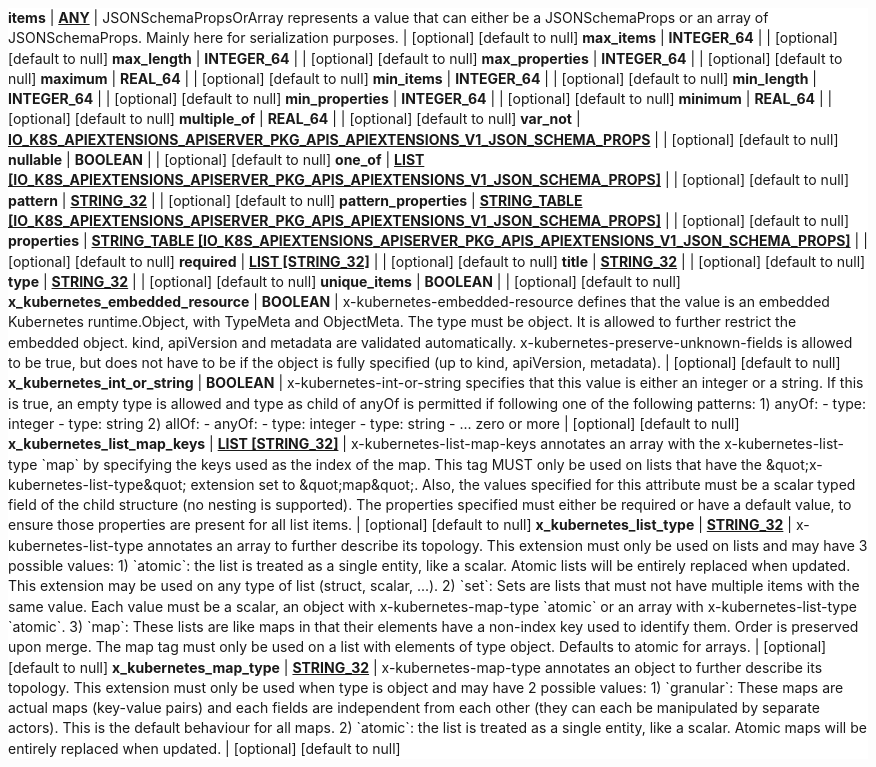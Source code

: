 **items** | [**ANY**](.md) | JSONSchemaPropsOrArray represents a value that can either be a JSONSchemaProps or an array of JSONSchemaProps. Mainly here for serialization purposes. | [optional] [default to null]
**max_items** | **INTEGER_64** |  | [optional] [default to null]
**max_length** | **INTEGER_64** |  | [optional] [default to null]
**max_properties** | **INTEGER_64** |  | [optional] [default to null]
**maximum** | **REAL_64** |  | [optional] [default to null]
**min_items** | **INTEGER_64** |  | [optional] [default to null]
**min_length** | **INTEGER_64** |  | [optional] [default to null]
**min_properties** | **INTEGER_64** |  | [optional] [default to null]
**minimum** | **REAL_64** |  | [optional] [default to null]
**multiple_of** | **REAL_64** |  | [optional] [default to null]
**var_not** | [**IO_K8S_APIEXTENSIONS_APISERVER_PKG_APIS_APIEXTENSIONS_V1_JSON_SCHEMA_PROPS**](io.k8s.apiextensions-apiserver.pkg.apis.apiextensions.v1.JSONSchemaProps.md) |  | [optional] [default to null]
**nullable** | **BOOLEAN** |  | [optional] [default to null]
**one_of** | [**LIST [IO_K8S_APIEXTENSIONS_APISERVER_PKG_APIS_APIEXTENSIONS_V1_JSON_SCHEMA_PROPS]**](io.k8s.apiextensions-apiserver.pkg.apis.apiextensions.v1.JSONSchemaProps.md) |  | [optional] [default to null]
**pattern** | [**STRING_32**](STRING_32.md) |  | [optional] [default to null]
**pattern_properties** | [**STRING_TABLE [IO_K8S_APIEXTENSIONS_APISERVER_PKG_APIS_APIEXTENSIONS_V1_JSON_SCHEMA_PROPS]**](io.k8s.apiextensions-apiserver.pkg.apis.apiextensions.v1.JSONSchemaProps.md) |  | [optional] [default to null]
**properties** | [**STRING_TABLE [IO_K8S_APIEXTENSIONS_APISERVER_PKG_APIS_APIEXTENSIONS_V1_JSON_SCHEMA_PROPS]**](io.k8s.apiextensions-apiserver.pkg.apis.apiextensions.v1.JSONSchemaProps.md) |  | [optional] [default to null]
**required** | [**LIST [STRING_32]**](STRING_32.md) |  | [optional] [default to null]
**title** | [**STRING_32**](STRING_32.md) |  | [optional] [default to null]
**type** | [**STRING_32**](STRING_32.md) |  | [optional] [default to null]
**unique_items** | **BOOLEAN** |  | [optional] [default to null]
**x_kubernetes_embedded_resource** | **BOOLEAN** | x-kubernetes-embedded-resource defines that the value is an embedded Kubernetes runtime.Object, with TypeMeta and ObjectMeta. The type must be object. It is allowed to further restrict the embedded object. kind, apiVersion and metadata are validated automatically. x-kubernetes-preserve-unknown-fields is allowed to be true, but does not have to be if the object is fully specified (up to kind, apiVersion, metadata). | [optional] [default to null]
**x_kubernetes_int_or_string** | **BOOLEAN** | x-kubernetes-int-or-string specifies that this value is either an integer or a string. If this is true, an empty type is allowed and type as child of anyOf is permitted if following one of the following patterns:  1) anyOf:    - type: integer    - type: string 2) allOf:    - anyOf:      - type: integer      - type: string    - ... zero or more | [optional] [default to null]
**x_kubernetes_list_map_keys** | [**LIST [STRING_32]**](STRING_32.md) | x-kubernetes-list-map-keys annotates an array with the x-kubernetes-list-type &#x60;map&#x60; by specifying the keys used as the index of the map.  This tag MUST only be used on lists that have the \&quot;x-kubernetes-list-type\&quot; extension set to \&quot;map\&quot;. Also, the values specified for this attribute must be a scalar typed field of the child structure (no nesting is supported).  The properties specified must either be required or have a default value, to ensure those properties are present for all list items. | [optional] [default to null]
**x_kubernetes_list_type** | [**STRING_32**](STRING_32.md) | x-kubernetes-list-type annotates an array to further describe its topology. This extension must only be used on lists and may have 3 possible values:  1) &#x60;atomic&#x60;: the list is treated as a single entity, like a scalar.      Atomic lists will be entirely replaced when updated. This extension      may be used on any type of list (struct, scalar, ...). 2) &#x60;set&#x60;:      Sets are lists that must not have multiple items with the same value. Each      value must be a scalar, an object with x-kubernetes-map-type &#x60;atomic&#x60; or an      array with x-kubernetes-list-type &#x60;atomic&#x60;. 3) &#x60;map&#x60;:      These lists are like maps in that their elements have a non-index key      used to identify them. Order is preserved upon merge. The map tag      must only be used on a list with elements of type object. Defaults to atomic for arrays. | [optional] [default to null]
**x_kubernetes_map_type** | [**STRING_32**](STRING_32.md) | x-kubernetes-map-type annotates an object to further describe its topology. This extension must only be used when type is object and may have 2 possible values:  1) &#x60;granular&#x60;:      These maps are actual maps (key-value pairs) and each fields are independent      from each other (they can each be manipulated by separate actors). This is      the default behaviour for all maps. 2) &#x60;atomic&#x60;: the list is treated as a single entity, like a scalar.      Atomic maps will be entirely replaced when updated. | [optional] [default to null]